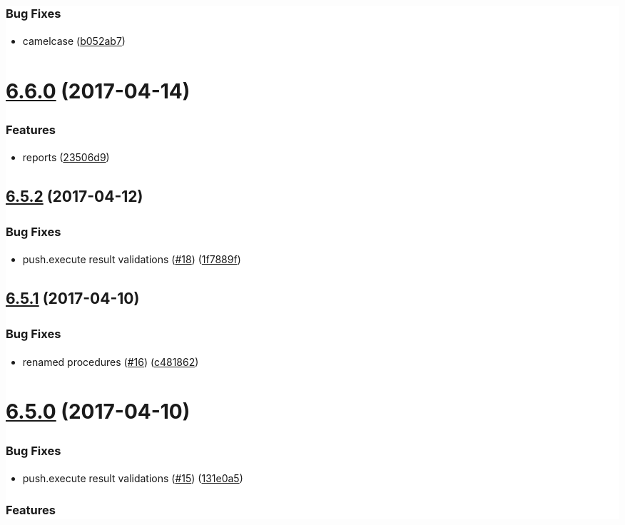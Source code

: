 
### Bug Fixes

* camelcase ([b052ab7](https://github.com/softwaregroup-bg/ut-transfer/commit/b052ab7))



<a name="6.6.0"></a>
# [6.6.0](https://github.com/softwaregroup-bg/ut-transfer/compare/v6.5.2...v6.6.0) (2017-04-14)


### Features

* reports ([23506d9](https://github.com/softwaregroup-bg/ut-transfer/commit/23506d9))



<a name="6.5.2"></a>
## [6.5.2](https://github.com/softwaregroup-bg/ut-transfer/compare/v6.5.1...v6.5.2) (2017-04-12)


### Bug Fixes

* push.execute result validations ([#18](https://github.com/softwaregroup-bg/ut-transfer/issues/18)) ([1f7889f](https://github.com/softwaregroup-bg/ut-transfer/commit/1f7889f))



<a name="6.5.1"></a>
## [6.5.1](https://github.com/softwaregroup-bg/ut-transfer/compare/v6.5.0...v6.5.1) (2017-04-10)


### Bug Fixes

* renamed procedures ([#16](https://github.com/softwaregroup-bg/ut-transfer/issues/16)) ([c481862](https://github.com/softwaregroup-bg/ut-transfer/commit/c481862))



<a name="6.5.0"></a>
# [6.5.0](https://github.com/softwaregroup-bg/ut-transfer/compare/v6.4.1...v6.5.0) (2017-04-10)


### Bug Fixes

* push.execute result validations ([#15](https://github.com/softwaregroup-bg/ut-transfer/issues/15)) ([131e0a5](https://github.com/softwaregroup-bg/ut-transfer/commit/131e0a5))


### Features

